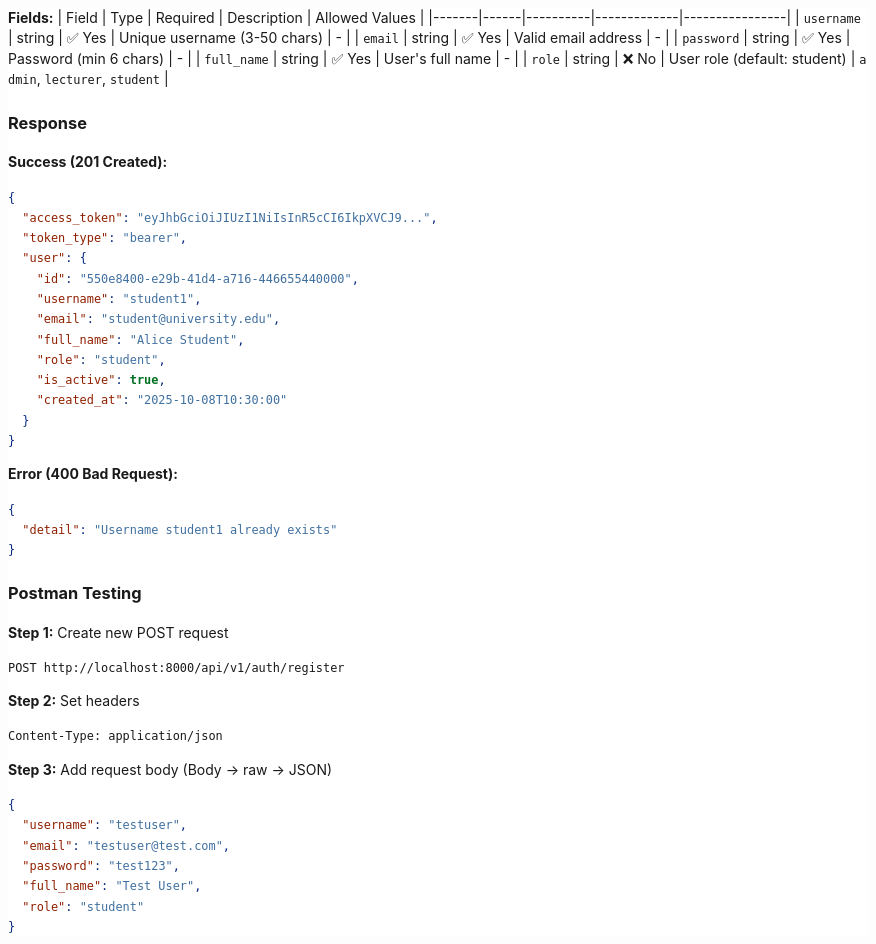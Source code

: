 **Fields:**
| Field | Type | Required | Description | Allowed Values |
|-------|------|----------|-------------|----------------|
| `username` | string | ✅ Yes | Unique username (3-50 chars) | - |
| `email` | string | ✅ Yes | Valid email address | - |
| `password` | string | ✅ Yes | Password (min 6 chars) | - |
| `full_name` | string | ✅ Yes | User's full name | - |
| `role` | string | ❌ No | User role (default: student) | `admin`, `lecturer`, `student` |

### Response

**Success (201 Created):**
```json
{
  "access_token": "eyJhbGciOiJIUzI1NiIsInR5cCI6IkpXVCJ9...",
  "token_type": "bearer",
  "user": {
    "id": "550e8400-e29b-41d4-a716-446655440000",
    "username": "student1",
    "email": "student@university.edu",
    "full_name": "Alice Student",
    "role": "student",
    "is_active": true,
    "created_at": "2025-10-08T10:30:00"
  }
}
```

**Error (400 Bad Request):**
```json
{
  "detail": "Username student1 already exists"
}
```

### Postman Testing

**Step 1:** Create new POST request
```
POST http://localhost:8000/api/v1/auth/register
```

**Step 2:** Set headers
```
Content-Type: application/json
```

**Step 3:** Add request body (Body → raw → JSON)
```json
{
  "username": "testuser",
  "email": "testuser@test.com",
  "password": "test123",
  "full_name": "Test User",
  "role": "student"
}
```
